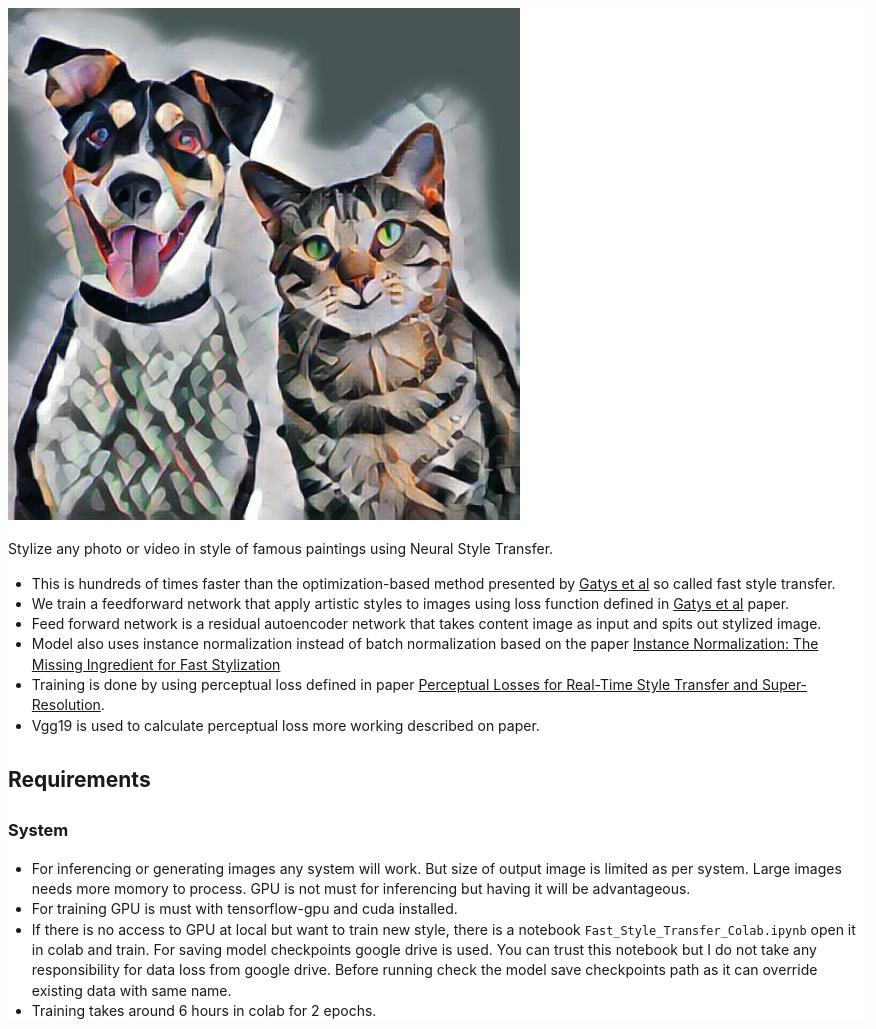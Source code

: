   <img src='output/styled.jpg' height="512px">
</div>

Stylize any photo or video in style of famous paintings using Neural Style Transfer.
- This is hundreds of times faster than the optimization-based method presented by [Gatys et al](https://arxiv.org/abs/1508.06576) so called fast style transfer.
- We train a feedforward network that apply artistic styles to images using loss function defined in [Gatys et al](https://arxiv.org/abs/1508.06576) paper.
- Feed forward network is a residual autoencoder network that takes content image as input and spits out stylized image.
- Model also uses instance normalization instead of batch normalization based on the paper [Instance Normalization: The Missing Ingredient for Fast Stylization](https://arxiv.org/abs/1607.08022)
- Training is done by using perceptual loss defined in paper [Perceptual Losses for Real-Time Style Transfer and Super-Resolution](https://arxiv.org/abs/1603.08155).
- Vgg19 is used to calculate perceptual loss more working described on paper.

## Requirements
### System
- For inferencing or generating images any system will work. But size of output image is limited as per system. Large images needs more momory to process. GPU is not must for inferencing but having it will be advantageous.
- For training GPU is must with tensorflow-gpu and cuda installed.
- If there is no access to GPU at local but want to train new style, there is a notebook `Fast_Style_Transfer_Colab.ipynb` open it in colab and train. For saving model checkpoints google drive is used. You can trust this notebook but I do not take any responsibility for data loss from google drive. Before running check the model save checkpoints path as it can override existing data with same name.
- Training takes around 6 hours in colab for 2 epochs.
